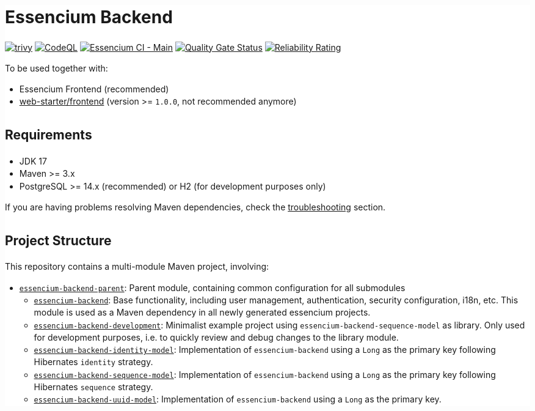 # Essencium Backend

[![trivy](https://github.com/Frachtwerk/essencium-backend/actions/workflows/trivy.yml/badge.svg)](https://github.com/Frachtwerk/essencium-backend/actions/workflows/trivy.yml)
[![CodeQL](https://github.com/Frachtwerk/essencium-backend/actions/workflows/codeql.yml/badge.svg)](https://github.com/Frachtwerk/essencium-backend/actions/workflows/codeql.yml)
[![Essencium CI - Main](https://github.com/Frachtwerk/essencium-backend/actions/workflows/main.yml/badge.svg)](https://github.com/Frachtwerk/essencium-backend/actions/workflows/main.yml)
[![Quality Gate Status](https://sonarcloud.io/api/project_badges/measure?project=Frachtwerk_essencium-backend&metric=alert_status)](https://sonarcloud.io/summary/new_code?id=Frachtwerk_essencium-backend)
[![Reliability Rating](https://sonarcloud.io/api/project_badges/measure?project=Frachtwerk_essencium-backend&metric=reliability_rating)](https://sonarcloud.io/summary/new_code?id=Frachtwerk_essencium-backend)

To be used together with:

- Essencium Frontend (recommended)
- [web-starter/frontend](https://git.frachtwerk.de/fw-dev/web-starter/frontend) (version >= `1.0.0`, not recommended
  anymore)

## Requirements

- JDK 17
- Maven >= 3.x
- PostgreSQL >= 14.x (recommended) or H2 (for development purposes only)

If you are having problems resolving Maven dependencies, check the [troubleshooting](doc/troubleshooting.md) section.

## Project Structure

This repository contains a multi-module Maven project, involving:

- [`essencium-backend-parent`](.): Parent module, containing common configuration for all submodules
  - [`essencium-backend`](essencium-backend): Base functionality, including user management, authentication, security
    configuration, i18n, etc. This module is used as a Maven dependency in all newly generated essencium projects.
  - [`essencium-backend-development`](essencium-backend-development): Minimalist example project
    using `essencium-backend-sequence-model` as library. Only used for development purposes, i.e. to quickly review and
    debug changes to the library module.
  - [`essencium-backend-identity-model`](essencium-backend-identity-model): Implementation of `essencium-backend` using
    a `Long` as the primary key following Hibernates `identity` strategy.
  - [`essencium-backend-sequence-model`](essencium-backend-sequence-model): Implementation of `essencium-backend` using
    a `Long` as the primary key following Hibernates `sequence` strategy.
  - [`essencium-backend-uuid-model`](essencium-backend-uuid-model): Implementation of `essencium-backend` using a `Long`
    as the primary key.
